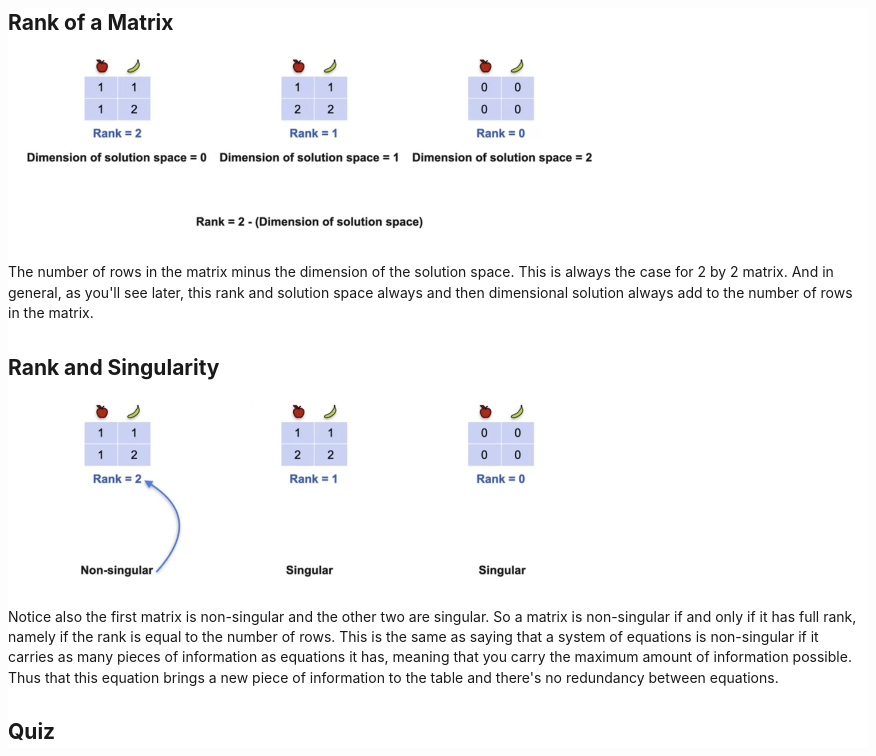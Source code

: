 ## Rank of a Matrix

<img src="./images/Screenshot_2023-05-14_at_2.54.08_PM.png" width="70%" />

The number of rows in the matrix minus the dimension of the solution space. This is always the case for 2 by 2 matrix. And in general, as you'll see later, this rank and solution space always and then dimensional solution always add to the number of rows in the matrix. 

## Rank and Singularity


<img src="./images/Screenshot_2023-05-14_at_3.21.30_PM.png" width="70%" />

Notice also the first matrix is non-singular and the other two are singular. So a matrix is non-singular if and only if it has full rank, namely if the rank is equal to the number of rows. This is the same as saying that a system of equations is non-singular if it carries as many pieces of information as equations it has, meaning that you carry the maximum amount of information possible. Thus that this equation brings a new piece of information to the table and there's no redundancy between equations. 

## Quiz
